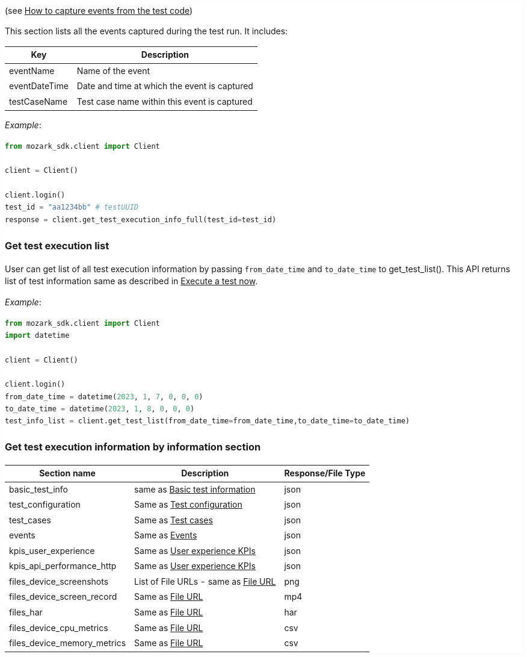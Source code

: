 (see [How to capture events from the test code](./documentation/user-experience-kpis.md#how-to-capture-events-from-the-test-code))

This section lists all the events captured during the test run. It includes:

| Key           | Description                                  |
|---------------|----------------------------------------------|
| eventName     | Name of the event                            |
| eventDateTime | Date and time at which the event is captured |
| testCaseName  | Test case name within this event is captured |

*Example*:

```python
from mozark_sdk.client import Client

client = Client()

client.login()
test_id = "aa1234bb" # testUUID 
response = client.get_test_execution_info_full(test_id=test_id)
```
### Get test execution list

User can get list of all test execution information by passing `from_date_time` and `to_date_time` to get_test_list(). This API returns list of test information same as described in [Execute a test now](#execute-a-test-now).

*Example*:

```python
from mozark_sdk.client import Client
import datetime

client = Client()

client.login()
from_date_time = datetime(2023, 1, 7, 0, 0, 0)
to_date_time = datetime(2023, 1, 8, 0, 0, 0)
test_info_list = client.get_test_list(from_date_time=from_date_time,to_date_time=to_date_time)
```

### Get test execution information by information section

| Section name                            | Description                                               | Response/File Type         |
|-----------------------------------------|-----------------------------------------------------------|----------------------------|
| basic_test_info                         | same as [Basic test information](#basic-test-information) | json                       |
| test_configuration                      | Same as [Test configuration](#test-configuration)         | json                       |
| test_cases                              | Same as [Test cases](#test-cases)                         | json                       |
| events                                  | Same as [Events](#events)                                 | json                       |
| kpis_user_experience                    | Same as [User experience KPIs](#user-experience-kpis)     | json                       |
| kpis_api_performance_http               | Same as [User experience KPIs](#user-experience-kpis)     | json                       |
| files_device_screenshots                | List of File URLs - same as [File URL](#file-url)         | png                        |
| files_device_screen_record              | Same as [File URL](#file-url)                             | mp4                        |
| files_har                               | Same as [File URL](#file-url)                             | har                        |
| files_device_cpu_metrics                | Same as [File URL](#file-url)                             | csv                        |
| files_device_memory_metrics             | Same as [File URL](#file-url)                             | csv                        |